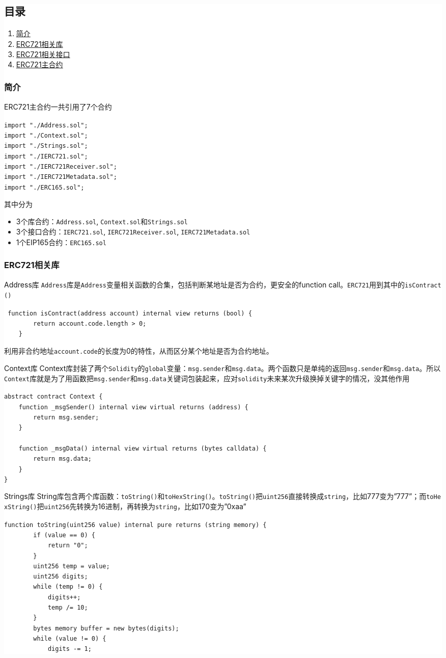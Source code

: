 ## 目录
1. [简介](#简介)
2. [ERC721相关库](#ERC721相关库)
3. [ERC721相关接口](#ERC721相关接口)
4. [ERC721主合约](#ERC721主合约)

### 简介
ERC721主合约一共引用了7个合约
```
import "./Address.sol";
import "./Context.sol";
import "./Strings.sol";
import "./IERC721.sol";
import "./IERC721Receiver.sol";
import "./IERC721Metadata.sol";
import "./ERC165.sol";
```

其中分为
* 3个库合约：`Address.sol`, `Context.sol`和`Strings.sol`
* 3个接口合约：`IERC721.sol`, `IERC721Receiver.sol`, `IERC721Metadata.sol`
* 1个EIP165合约：`ERC165.sol`

### ERC721相关库
Address库
`Address`库是`Address`变量相关函数的合集，包括判断某地址是否为合约，更安全的function call。`ERC721`用到其中的`isContract()`
```
 function isContract(address account) internal view returns (bool) {
        return account.code.length > 0;
    }
```
利用非合约地址`account.code`的长度为0的特性，从而区分某个地址是否为合约地址。

Context库
Context库封装了两个`Solidity`的`global`变量：`msg.sender`和`msg.data`。两个函数只是单纯的返回`msg.sender`和`msg.data`。所以`Context`库就是为了用函数把`msg.sender`和`msg.data`关键词包装起来，应对`solidity`未来某次升级换掉关键字的情况，没其他作用
```
abstract contract Context {
    function _msgSender() internal view virtual returns (address) {
        return msg.sender;
    }

    function _msgData() internal view virtual returns (bytes calldata) {
        return msg.data;
    }
}
```

Strings库
String库包含两个库函数：`toString()`和`toHexString()`。`toString()`把`uint256`直接转换成`string`，比如777变为”777”；而`toHexString()`把`uint256`先转换为16进制，再转换为`string`，比如170变为”0xaa”
```
function toString(uint256 value) internal pure returns (string memory) {
        if (value == 0) {
            return "0";
        }
        uint256 temp = value;
        uint256 digits;
        while (temp != 0) {
            digits++;
            temp /= 10;
        }
        bytes memory buffer = new bytes(digits);
        while (value != 0) {
            digits -= 1;
```